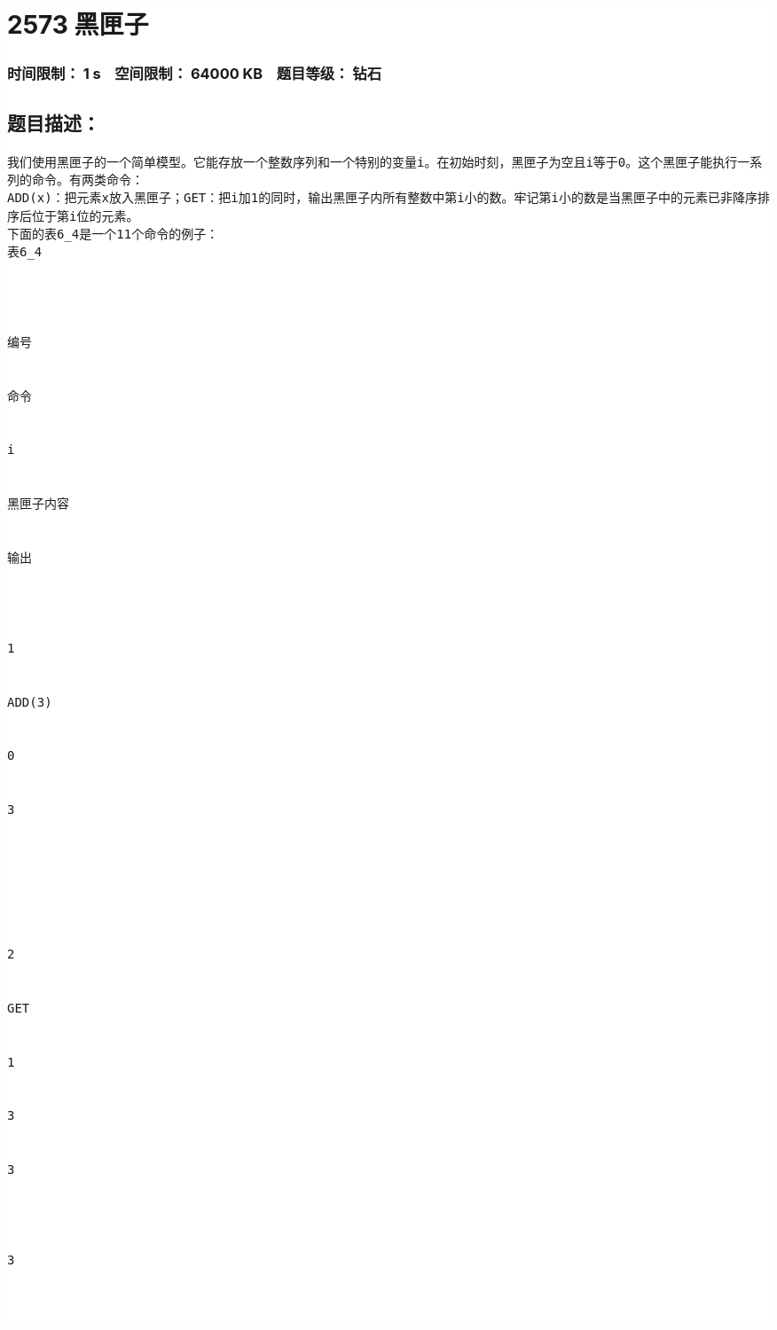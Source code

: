 # 2573 黑匣子   
### 时间限制： 1 s&nbsp;&nbsp;&nbsp;&nbsp;空间限制： 64000 KB&nbsp;&nbsp;&nbsp;&nbsp;题目等级： 钻石  
## 题目描述：  

<pre>
我们使用黑匣子的一个简单模型。它能存放一个整数序列和一个特别的变量i。在初始时刻，黑匣子为空且i等于0。这个黑匣子能执行一系列的命令。有两类命令：
ADD(x)：把元素x放入黑匣子；GET：把i加1的同时，输出黑匣子内所有整数中第i小的数。牢记第i小的数是当黑匣子中的元素已非降序排序后位于第i位的元素。
下面的表6_4是一个11个命令的例子：
表6_4




编号


命令


i


黑匣子内容


输出




1


ADD(3)


0


3


 




2


GET


1


3


3




3
